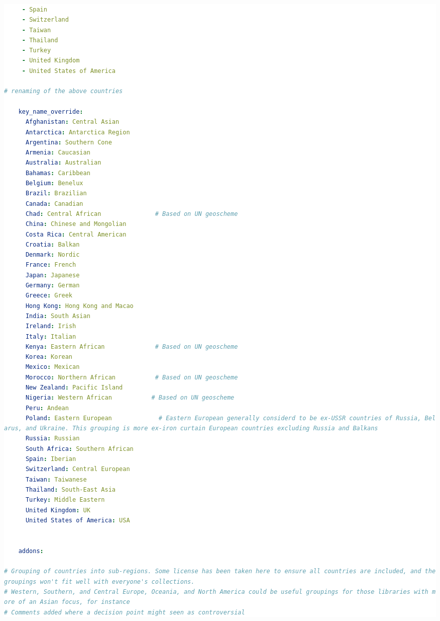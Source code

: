 ```yaml
     - Spain
     - Switzerland
     - Taiwan
     - Thailand
     - Turkey
     - United Kingdom
     - United States of America

# renaming of the above countries

    key_name_override:
      Afghanistan: Central Asian
      Antarctica: Antarctica Region
      Argentina: Southern Cone
      Armenia: Caucasian
      Australia: Australian
      Bahamas: Caribbean
      Belgium: Benelux
      Brazil: Brazilian
      Canada: Canadian
      Chad: Central African               # Based on UN geoscheme 
      China: Chinese and Mongolian
      Costa Rica: Central American
      Croatia: Balkan
      Denmark: Nordic
      France: French
      Japan: Japanese
      Germany: German
      Greece: Greek
      Hong Kong: Hong Kong and Macao
      India: South Asian
      Ireland: Irish
      Italy: Italian
      Kenya: Eastern African              # Based on UN geoscheme 
      Korea: Korean
      Mexico: Mexican
      Morocco: Northern African           # Based on UN geoscheme 
      New Zealand: Pacific Island
      Nigeria: Western African           # Based on UN geoscheme 
      Peru: Andean
      Poland: Eastern European             # Eastern European generally considerd to be ex-USSR countries of Russia, Belarus, and Ukraine. This grouping is more ex-iron curtain European countries excluding Russia and Balkans
      Russia: Russian
      South Africa: Southern African
      Spain: Iberian
      Switzerland: Central European
      Taiwan: Taiwanese
      Thailand: South-East Asia
      Turkey: Middle Eastern
      United Kingdom: UK
      United States of America: USA
      

    addons:

# Grouping of countries into sub-regions. Some license has been taken here to ensure all countries are included, and the groupings won't fit well with everyone's collections. 
# Western, Southern, and Central Europe, Oceania, and North America could be useful groupings for those libraries with more of an Asian focus, for instance
# Comments added where a decision point might seen as controversial

```